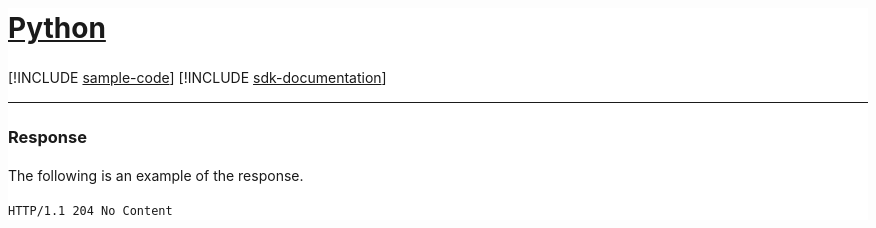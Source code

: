 # [Python](#tab/python)
[!INCLUDE [sample-code](../includes/snippets/python/update-tenantappmanagementpolicy-python-snippets.md)]
[!INCLUDE [sdk-documentation](../includes/snippets/snippets-sdk-documentation-link.md)]

---

### Response

The following is an example of the response.



```http
HTTP/1.1 204 No Content
```



